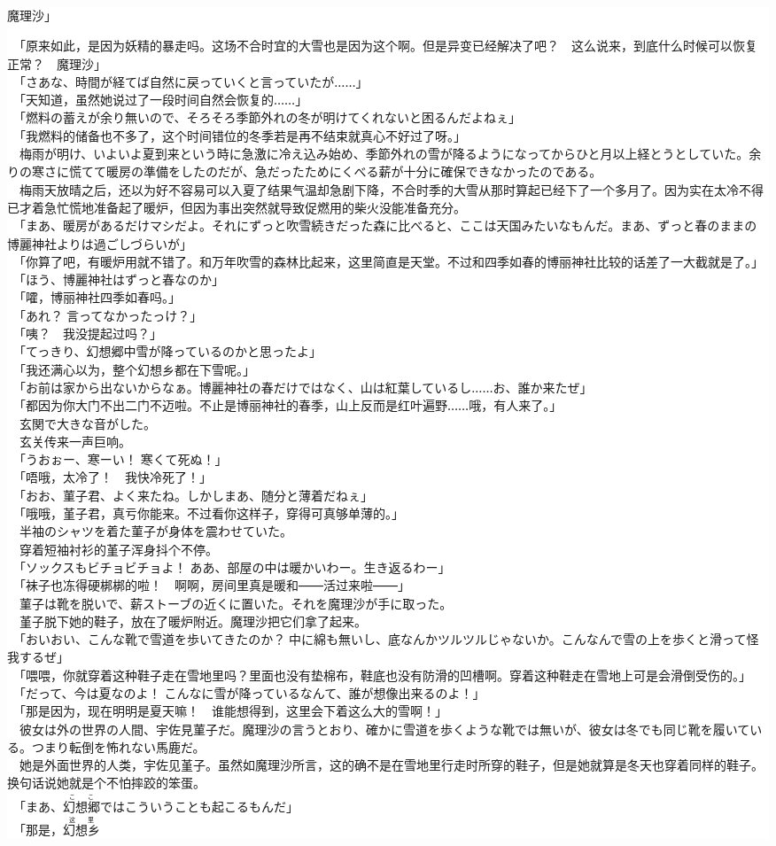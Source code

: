 魔理沙」</div></td><td class="tt-zh" lang="zh"><div class="poem">　「原来如此，是因为妖精的暴走吗。这场不合时宜的大雪也是因为这个啊。但是异变已经解决了吧？　这么说来，到底什么时候可以恢复正常？　魔理沙」</div></td></tr><tr class="tt-content" id="=-16" data-pos="&#91;&quot;=&quot;,16&#93;"><td class="tt-ja" lang="ja"><div class="poem">　「さあな、時間が経てば自然に戻っていくと言っていたが……」</div></td><td class="tt-zh" lang="zh"><div class="poem">　「天知道，虽然她说过了一段时间自然会恢复的……」</div></td></tr><tr class="tt-content" id="=-17" data-pos="&#91;&quot;=&quot;,17&#93;"><td class="tt-ja" lang="ja"><div class="poem">　「燃料の蓄えが余り無いので、そろそろ季節外れの冬が明けてくれないと困るんだよねぇ」</div></td><td class="tt-zh" lang="zh"><div class="poem">　「我燃料的储备也不多了，这个时间错位的冬季若是再不结束就真心不好过了呀。」</div></td></tr><tr class="tt-content" id="=-18" data-pos="&#91;&quot;=&quot;,18&#93;"><td class="tt-ja" lang="ja"><div class="poem">　梅雨が明け、いよいよ夏到来という時に急激に冷え込み始め、季節外れの雪が降るようになってからひと月以上経とうとしていた。余りの寒さに慌てて暖房の準備をしたのだが、急だったために<span class="emphasize">く</span><span class="emphasize">べ</span><span class="emphasize">る</span>薪が十分に確保できなかったのである。</div></td><td class="tt-zh" lang="zh"><div class="poem">　梅雨天放晴之后，还以为好不容易可以入夏了结果气温却急剧下降，不合时季的大雪从那时算起已经下了一个多月了。因为实在太冷不得已才着急忙慌地准备起了暖炉，但因为事出突然就导致<span class="emphasize">促</span><span class="emphasize">燃</span><span class="emphasize">用</span><span class="emphasize">的</span>柴火没能准备充分。</div></td></tr><tr class="tt-content" id="=-19" data-pos="&#91;&quot;=&quot;,19&#93;"><td class="tt-ja" lang="ja"><div class="poem">　「まあ、暖房があるだけマシだよ。それにずっと吹雪続きだった森に比べると、ここは天国みたいなもんだ。まあ、ずっと春のままの博麗神社よりは過ごしづらいが」</div></td><td class="tt-zh" lang="zh"><div class="poem">　「你算了吧，有暖炉用就不错了。和万年吹雪的森林比起来，这里简直是天堂。不过和四季如春的博丽神社比较的话差了一大截就是了。」</div></td></tr><tr class="tt-content" id="=-20" data-pos="&#91;&quot;=&quot;,20&#93;"><td class="tt-ja" lang="ja"><div class="poem">　「ほう、博麗神社はずっと春なのか」</div></td><td class="tt-zh" lang="zh"><div class="poem">　「嚯，博丽神社四季如春吗。」</div></td></tr><tr class="tt-content" id="=-21" data-pos="&#91;&quot;=&quot;,21&#93;"><td class="tt-ja" lang="ja"><div class="poem">　「あれ？ 言ってなかったっけ？」</div></td><td class="tt-zh" lang="zh"><div class="poem">　「咦？　我没提起过吗？」</div></td></tr><tr class="tt-content" id="=-22" data-pos="&#91;&quot;=&quot;,22&#93;"><td class="tt-ja" lang="ja"><div class="poem">　「てっきり、幻想郷中雪が降っているのかと思ったよ」</div></td><td class="tt-zh" lang="zh"><div class="poem">　「我还满心以为，整个幻想乡都在下雪呢。」</div></td></tr><tr class="tt-content" id="=-23" data-pos="&#91;&quot;=&quot;,23&#93;"><td class="tt-ja" lang="ja"><div class="poem">　「お前は家から出ないからなぁ。博麗神社の春だけではなく、山は紅葉しているし……お、誰か来たぜ」</div></td><td class="tt-zh" lang="zh"><div class="poem">　「都因为你大门不出二门不迈啦。不止是博丽神社的春季，山上反而是红叶遍野……哦，有人来了。」</div></td></tr><tr class="tt-header" id="=-24" data-pos="&#91;&quot;=&quot;,24&#93;"><td colspan="2" id="" class="tt-header" lang="zh"><div class="poem"></div></td></tr><tr class="tt-content" id="=-25" data-pos="&#91;&quot;=&quot;,25&#93;"><td class="tt-ja" lang="ja"><div class="poem">　玄関で大きな音がした。</div></td><td class="tt-zh" lang="zh"><div class="poem">　玄关传来一声巨响。</div></td></tr><tr class="tt-content" id="=-26" data-pos="&#91;&quot;=&quot;,26&#93;"><td class="tt-ja" lang="ja"><div class="poem">　「うおぉー、寒ーい！ 寒くて死ぬ！」</div></td><td class="tt-zh" lang="zh"><div class="poem">　「唔哦，太冷了！　我快冷死了！」</div></td></tr><tr class="tt-content" id="=-27" data-pos="&#91;&quot;=&quot;,27&#93;"><td class="tt-ja" lang="ja"><div class="poem">　「おお、菫子君、よく来たね。しかしまあ、随分と薄着だねぇ」</div></td><td class="tt-zh" lang="zh"><div class="poem">　「哦哦，堇子君，真亏你能来。不过看你这样子，穿得可真够单薄的。」</div></td></tr><tr class="tt-content" id="=-28" data-pos="&#91;&quot;=&quot;,28&#93;"><td class="tt-ja" lang="ja"><div class="poem">　半袖のシャツを着た菫子が身体を震わせていた。</div></td><td class="tt-zh" lang="zh"><div class="poem">　穿着短袖衬衫的堇子浑身抖个不停。</div></td></tr><tr class="tt-content" id="=-29" data-pos="&#91;&quot;=&quot;,29&#93;"><td class="tt-ja" lang="ja"><div class="poem">　「ソックスもビチョビチョよ！ ああ、部屋の中は暖かいわー。生き返るわー」</div></td><td class="tt-zh" lang="zh"><div class="poem">　「袜子也冻得硬梆梆的啦！　啊啊，房间里真是暖和——活过来啦——」</div></td></tr><tr class="tt-content" id="=-30" data-pos="&#91;&quot;=&quot;,30&#93;"><td class="tt-ja" lang="ja"><div class="poem">　菫子は靴を脱いで、薪ストーブの近くに置いた。それを魔理沙が手に取った。</div></td><td class="tt-zh" lang="zh"><div class="poem">　堇子脱下她的鞋子，放在了暖炉附近。魔理沙把它们拿了起来。</div></td></tr><tr class="tt-content" id="=-31" data-pos="&#91;&quot;=&quot;,31&#93;"><td class="tt-ja" lang="ja"><div class="poem">　「おいおい、こんな靴で雪道を歩いてきたのか？ 中に綿も無いし、底なんかツルツルじゃないか。こんなんで雪の上を歩くと滑って怪我するぜ」</div></td><td class="tt-zh" lang="zh"><div class="poem">　「喂喂，你就穿着这种鞋子走在雪地里吗？里面也没有垫棉布，鞋底也没有防滑的凹槽啊。穿着这种鞋走在雪地上可是会滑倒受伤的。」</div></td></tr><tr class="tt-content" id="=-32" data-pos="&#91;&quot;=&quot;,32&#93;"><td class="tt-ja" lang="ja"><div class="poem">　「だって、今は夏なのよ！ こんなに雪が降っているなんて、誰が想像出来るのよ！」</div></td><td class="tt-zh" lang="zh"><div class="poem">　「那是因为，现在明明是夏天嘛！　谁能想得到，这里会下着这么大的雪啊！」</div></td></tr><tr class="tt-content" id="=-33" data-pos="&#91;&quot;=&quot;,33&#93;"><td class="tt-ja" lang="ja"><div class="poem">　彼女は外の世界の人間、宇佐見菫子だ。魔理沙の言うとおり、確かに雪道を歩くような靴では無いが、彼女は冬でも同じ靴を履いている。つまり転倒を怖れない馬鹿だ。</div></td><td class="tt-zh" lang="zh"><div class="poem">　她是外面世界的人类，宇佐见堇子。虽然如魔理沙所言，这的确不是在雪地里行走时所穿的鞋子，但是她就算是冬天也穿着同样的鞋子。换句话说她就是个不怕摔跤的笨蛋。</div></td></tr><tr class="tt-content" id="=-34" data-pos="&#91;&quot;=&quot;,34&#93;"><td class="tt-ja" lang="ja"><div class="poem">　「まあ、<ruby><rb>幻想郷</rb><rp> (</rp><rt>ここ</rt><rp>) </rp></ruby>ではこういうことも起こるもんだ」</div></td><td class="tt-zh" lang="zh"><div class="poem">　「那是，<ruby><rb>幻想乡</rb><rp> (</rp><rt>这里</rt><rp>)